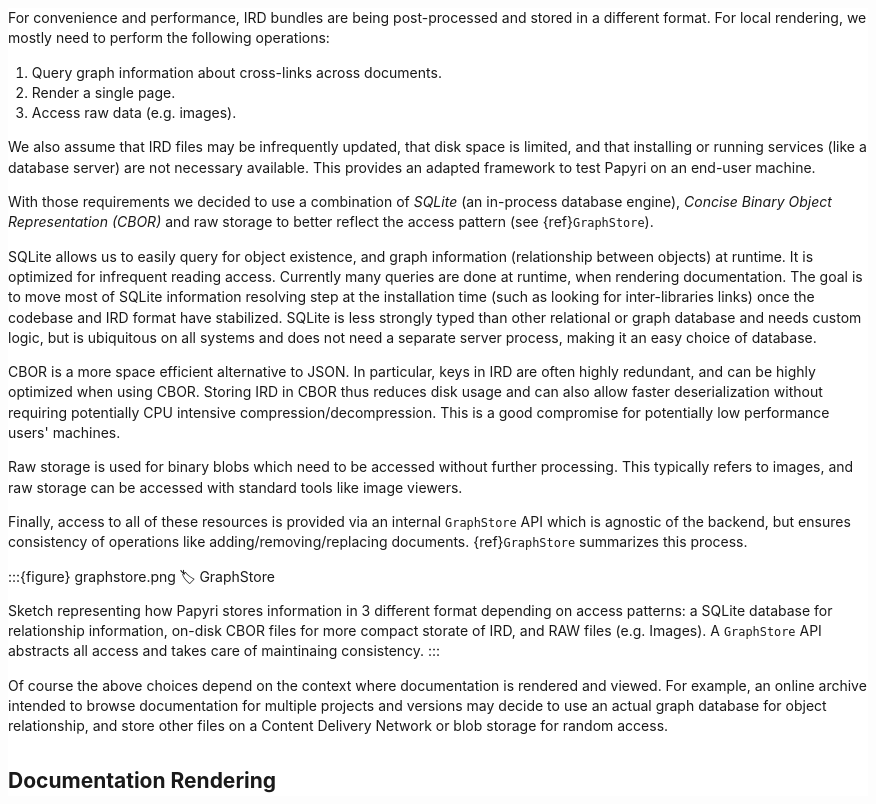 For convenience and performance, IRD bundles are being post-processed and stored in a different format. For local rendering, we mostly need to perform the following operations:

1. Query graph information about cross-links across documents.
2. Render a single page.
3. Access raw data (e.g. images).

We also assume that IRD files may be infrequently updated, that disk space is limited, and that installing or running services (like a database server) are not necessary available. This provides an adapted framework to test Papyri on an end-user machine.

With those requirements we decided to use a combination of _SQLite_ (an
in-process database engine), _Concise Binary Object Representation (CBOR)_ and raw storage to better reflect the
access pattern (see {ref}`GraphStore`).

SQLite allows us to easily query for object existence, and graph information
(relationship between objects) at runtime. It is optimized for infrequent
reading access. Currently many queries are done at runtime, when rendering
documentation. The goal is to move most of SQLite information resolving step at
the installation time (such as looking for inter-libraries links) once the
codebase and IRD format have stabilized. SQLite is
less strongly typed than other relational or graph database and needs custom
logic, but is ubiquitous on all systems and does not need a separate server
process, making it an easy choice of database.

CBOR is a more space efficient alternative to JSON. In particular, keys in IRD
are often highly redundant, and can be highly optimized when using CBOR.
Storing IRD in CBOR thus reduces disk usage and can also allow faster
deserialization without requiring potentially CPU intensive compression/decompression. This is a good compromise for potentially low performance users' machines.

Raw storage is used for binary blobs which need to be accessed without further
processing. This typically refers to images, and raw storage can be accessed with standard tools like image viewers.

Finally, access to all of these resources is provided via an internal
`GraphStore` API which is agnostic of the backend, but ensures consistency of
operations like adding/removing/replacing documents. {ref}`GraphStore` summarizes this process.

:::{figure} graphstore.png
:label: GraphStore

Sketch representing how Papyri stores information in 3 different format depending on
access patterns: a SQLite database for relationship information, on-disk CBOR
files for more compact storate of IRD, and RAW files (e.g. Images). A `GraphStore`
API abstracts all access and takes care of maintinaing consistency.
:::

Of course the above choices depend on the context where documentation is rendered and viewed. For example, an online archive intended to browse documentation
for multiple projects and versions may decide to use an actual graph
database for object relationship, and store other files on a Content Delivery
Network or blob storage for random access.

## Documentation Rendering
